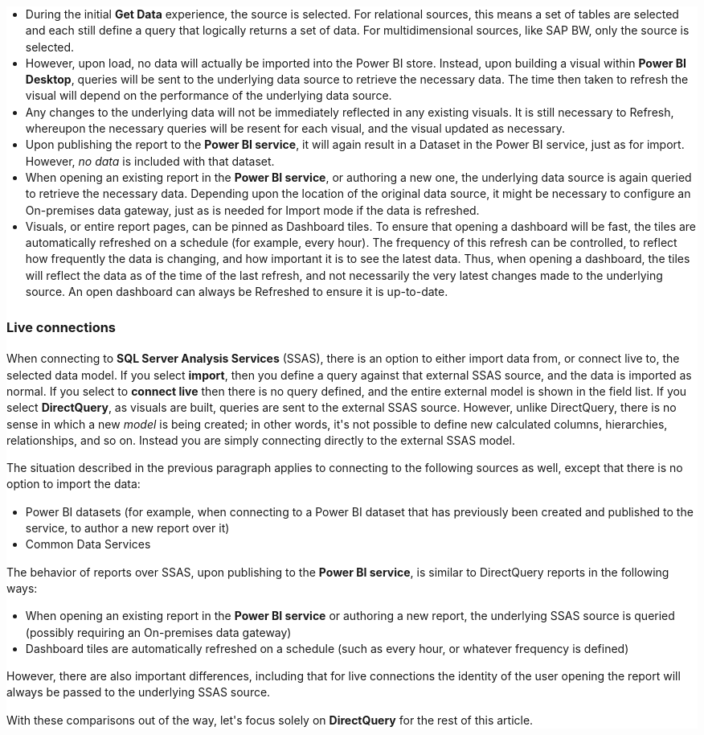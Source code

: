 * During the initial **Get Data** experience, the source is selected. For relational sources, this means a set of tables are selected and each still define a query that logically returns a set of data. For multidimensional sources, like SAP BW, only the source is selected.
* However, upon load, no data will actually be imported into the Power BI store. Instead, upon building a visual within **Power BI Desktop**, queries will be sent to the underlying data source to retrieve the necessary data. The time then taken to refresh the visual will depend on the performance of the underlying data source.
* Any changes to the underlying data will not be immediately reflected in any existing visuals. It is still necessary to Refresh, whereupon the necessary queries will be resent for each visual, and the visual updated as necessary.
* Upon publishing the report to the **Power BI service**, it will again result in a Dataset in the Power BI service, just as for import. However, *no data* is included with that dataset.
* When opening an existing report in the **Power BI service**, or authoring a new one, the underlying data source is again queried to retrieve the necessary data. Depending upon the location of the original data source, it might be necessary to configure an On-premises data gateway, just as is needed for Import mode if the data is refreshed.
* Visuals, or entire report pages, can be pinned as Dashboard tiles. To ensure that opening a dashboard will be fast, the tiles are automatically refreshed on a schedule (for example, every hour). The frequency of this refresh can be controlled, to reflect how frequently the data is changing, and how important it is to see the latest data. Thus, when opening a dashboard, the tiles will reflect the data as of the time of the last refresh, and not necessarily the very latest changes made to the underlying source. An open dashboard can always be Refreshed to ensure it is up-to-date.    

### Live connections
When connecting to **SQL Server Analysis Services** (SSAS), there is an option to either import data from, or connect live to, the selected data model. If you select **import**, then you define a query against that external SSAS source, and the data is imported as normal. If you select to **connect live** then there is no query defined, and the entire external model is shown in the field list. If you select **DirectQuery**, as visuals are built, queries are sent to the external SSAS source. However, unlike DirectQuery, there is no sense in which a new *model* is being created; in other words, it's not possible to define new calculated columns, hierarchies, relationships, and so on. Instead you are simply connecting directly to the external SSAS model.

The situation described in the previous paragraph applies to connecting to the following sources as well, except that there is no option to import the data:

* Power BI datasets (for example, when connecting to a Power BI dataset that has previously been created and published to the service, to author a new report over it)
* Common Data Services

The behavior of reports over SSAS, upon publishing to the **Power BI service**, is similar to DirectQuery reports in the following ways:

* When opening an existing report in the **Power BI service** or authoring a new report, the underlying SSAS source is queried  (possibly requiring an On-premises data gateway)
* Dashboard tiles are automatically refreshed on a schedule (such as every hour, or whatever frequency is defined)

However, there are also important differences, including that for live connections the identity of the user opening the report will always be passed to the underlying SSAS source.

With these comparisons out of the way, let's focus solely on **DirectQuery** for the rest of this article.
